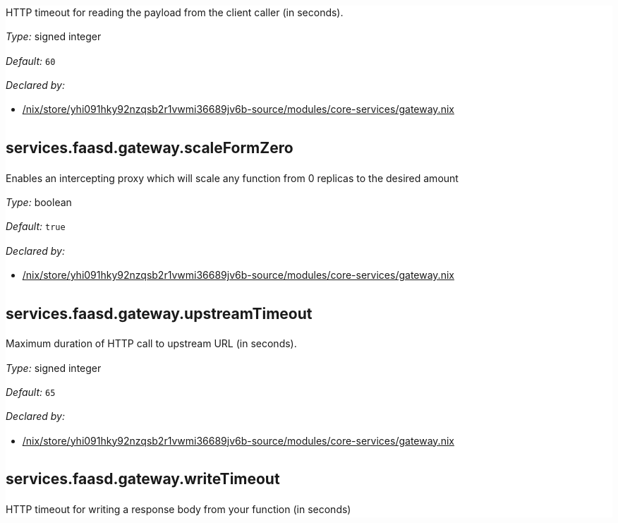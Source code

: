 HTTP timeout for reading the payload from the client caller (in seconds).



*Type:*
signed integer



*Default:*
` 60 `

*Declared by:*
 - [/nix/store/yhi091hky92nzqsb2r1vwmi36689jv6b-source/modules/core-services/gateway\.nix](file:///nix/store/yhi091hky92nzqsb2r1vwmi36689jv6b-source/modules/core-services/gateway.nix)



## services\.faasd\.gateway\.scaleFormZero

Enables an intercepting proxy which will scale any function from 0 replicas to the desired amount



*Type:*
boolean



*Default:*
` true `

*Declared by:*
 - [/nix/store/yhi091hky92nzqsb2r1vwmi36689jv6b-source/modules/core-services/gateway\.nix](file:///nix/store/yhi091hky92nzqsb2r1vwmi36689jv6b-source/modules/core-services/gateway.nix)



## services\.faasd\.gateway\.upstreamTimeout

Maximum duration of HTTP call to upstream URL (in seconds).



*Type:*
signed integer



*Default:*
` 65 `

*Declared by:*
 - [/nix/store/yhi091hky92nzqsb2r1vwmi36689jv6b-source/modules/core-services/gateway\.nix](file:///nix/store/yhi091hky92nzqsb2r1vwmi36689jv6b-source/modules/core-services/gateway.nix)



## services\.faasd\.gateway\.writeTimeout

HTTP timeout for writing a response body from your function (in seconds)


